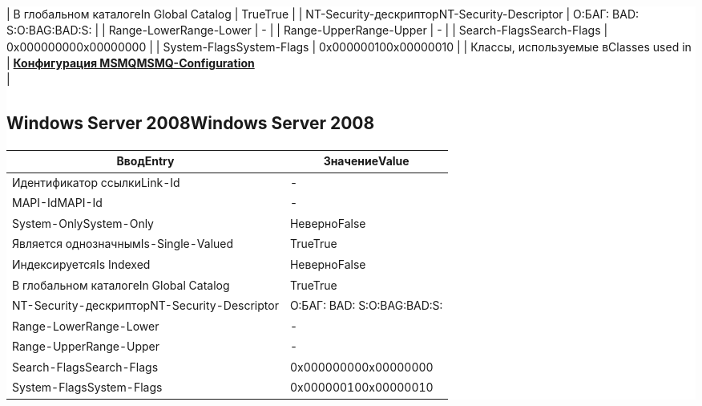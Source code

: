 | <span data-ttu-id="ac381-186">В глобальном каталоге</span><span class="sxs-lookup"><span data-stu-id="ac381-186">In Global Catalog</span></span>      | <span data-ttu-id="ac381-187">True</span><span class="sxs-lookup"><span data-stu-id="ac381-187">True</span></span>                                                         |
| <span data-ttu-id="ac381-188">NT-Security-дескриптор</span><span class="sxs-lookup"><span data-stu-id="ac381-188">NT-Security-Descriptor</span></span> | <span data-ttu-id="ac381-189">О:БАГ: BAD: S:</span><span class="sxs-lookup"><span data-stu-id="ac381-189">O:BAG:BAD:S:</span></span>                                                 |
| <span data-ttu-id="ac381-190">Range-Lower</span><span class="sxs-lookup"><span data-stu-id="ac381-190">Range-Lower</span></span>            | \-                                                           |
| <span data-ttu-id="ac381-191">Range-Upper</span><span class="sxs-lookup"><span data-stu-id="ac381-191">Range-Upper</span></span>            | \-                                                           |
| <span data-ttu-id="ac381-192">Search-Flags</span><span class="sxs-lookup"><span data-stu-id="ac381-192">Search-Flags</span></span>           | <span data-ttu-id="ac381-193">0x00000000</span><span class="sxs-lookup"><span data-stu-id="ac381-193">0x00000000</span></span>                                                   |
| <span data-ttu-id="ac381-194">System-Flags</span><span class="sxs-lookup"><span data-stu-id="ac381-194">System-Flags</span></span>           | <span data-ttu-id="ac381-195">0x00000010</span><span class="sxs-lookup"><span data-stu-id="ac381-195">0x00000010</span></span>                                                   |
| <span data-ttu-id="ac381-196">Классы, используемые в</span><span class="sxs-lookup"><span data-stu-id="ac381-196">Classes used in</span></span>        | [<span data-ttu-id="ac381-197">**Конфигурация MSMQ**</span><span class="sxs-lookup"><span data-stu-id="ac381-197">**MSMQ-Configuration**</span></span>](c-msmqconfiguration.md)<br/> |



## <a name="windows-server-2008"></a><span data-ttu-id="ac381-198">Windows Server 2008</span><span class="sxs-lookup"><span data-stu-id="ac381-198">Windows Server 2008</span></span>



| <span data-ttu-id="ac381-199">Ввод</span><span class="sxs-lookup"><span data-stu-id="ac381-199">Entry</span></span> | <span data-ttu-id="ac381-200">Значение</span><span class="sxs-lookup"><span data-stu-id="ac381-200">Value</span></span> |
|------------------------|--------------------------------------------------------------|
| <span data-ttu-id="ac381-201">Идентификатор ссылки</span><span class="sxs-lookup"><span data-stu-id="ac381-201">Link-Id</span></span>                | \-                                                           |
| <span data-ttu-id="ac381-202">MAPI-Id</span><span class="sxs-lookup"><span data-stu-id="ac381-202">MAPI-Id</span></span>                | \-                                                           |
| <span data-ttu-id="ac381-203">System-Only</span><span class="sxs-lookup"><span data-stu-id="ac381-203">System-Only</span></span>            | <span data-ttu-id="ac381-204">Неверно</span><span class="sxs-lookup"><span data-stu-id="ac381-204">False</span></span>                                                        |
| <span data-ttu-id="ac381-205">Является однозначным</span><span class="sxs-lookup"><span data-stu-id="ac381-205">Is-Single-Valued</span></span>       | <span data-ttu-id="ac381-206">True</span><span class="sxs-lookup"><span data-stu-id="ac381-206">True</span></span>                                                         |
| <span data-ttu-id="ac381-207">Индексируется</span><span class="sxs-lookup"><span data-stu-id="ac381-207">Is Indexed</span></span>             | <span data-ttu-id="ac381-208">Неверно</span><span class="sxs-lookup"><span data-stu-id="ac381-208">False</span></span>                                                        |
| <span data-ttu-id="ac381-209">В глобальном каталоге</span><span class="sxs-lookup"><span data-stu-id="ac381-209">In Global Catalog</span></span>      | <span data-ttu-id="ac381-210">True</span><span class="sxs-lookup"><span data-stu-id="ac381-210">True</span></span>                                                         |
| <span data-ttu-id="ac381-211">NT-Security-дескриптор</span><span class="sxs-lookup"><span data-stu-id="ac381-211">NT-Security-Descriptor</span></span> | <span data-ttu-id="ac381-212">О:БАГ: BAD: S:</span><span class="sxs-lookup"><span data-stu-id="ac381-212">O:BAG:BAD:S:</span></span>                                                 |
| <span data-ttu-id="ac381-213">Range-Lower</span><span class="sxs-lookup"><span data-stu-id="ac381-213">Range-Lower</span></span>            | \-                                                           |
| <span data-ttu-id="ac381-214">Range-Upper</span><span class="sxs-lookup"><span data-stu-id="ac381-214">Range-Upper</span></span>            | \-                                                           |
| <span data-ttu-id="ac381-215">Search-Flags</span><span class="sxs-lookup"><span data-stu-id="ac381-215">Search-Flags</span></span>           | <span data-ttu-id="ac381-216">0x00000000</span><span class="sxs-lookup"><span data-stu-id="ac381-216">0x00000000</span></span>                                                   |
| <span data-ttu-id="ac381-217">System-Flags</span><span class="sxs-lookup"><span data-stu-id="ac381-217">System-Flags</span></span>           | <span data-ttu-id="ac381-218">0x00000010</span><span class="sxs-lookup"><span data-stu-id="ac381-218">0x00000010</span></span>                                                   |